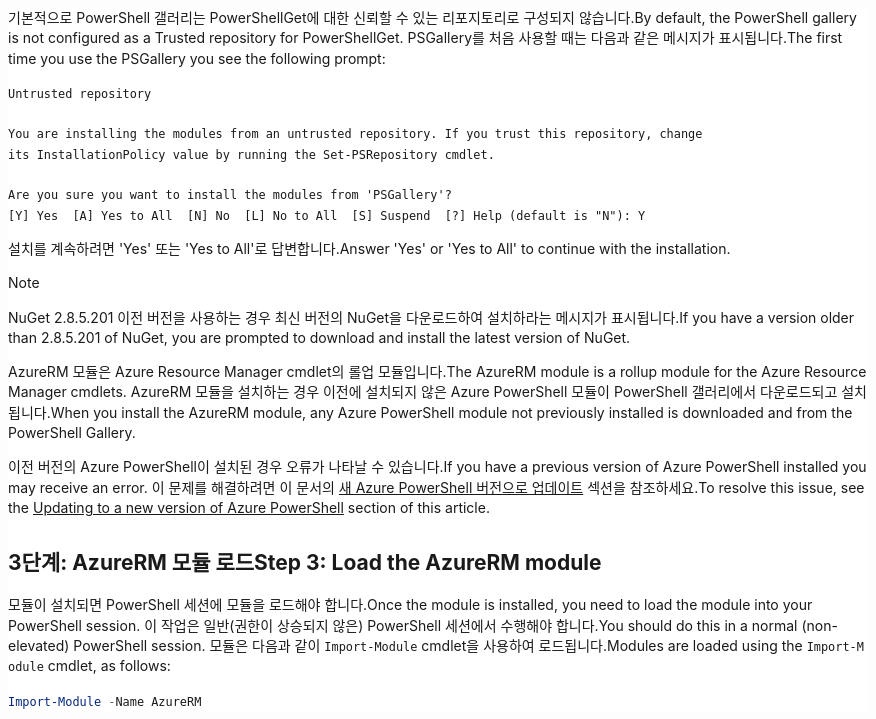 <span data-ttu-id="f86e2-120">기본적으로 PowerShell 갤러리는 PowerShellGet에 대한 신뢰할 수 있는 리포지토리로 구성되지 않습니다.</span><span class="sxs-lookup"><span data-stu-id="f86e2-120">By default, the PowerShell gallery is not configured as a Trusted repository for PowerShellGet.</span></span> <span data-ttu-id="f86e2-121">PSGallery를 처음 사용할 때는 다음과 같은 메시지가 표시됩니다.</span><span class="sxs-lookup"><span data-stu-id="f86e2-121">The first time you use the PSGallery you see the following prompt:</span></span>

```Output
Untrusted repository

You are installing the modules from an untrusted repository. If you trust this repository, change
its InstallationPolicy value by running the Set-PSRepository cmdlet.

Are you sure you want to install the modules from 'PSGallery'?
[Y] Yes  [A] Yes to All  [N] No  [L] No to All  [S] Suspend  [?] Help (default is "N"): Y
```

<span data-ttu-id="f86e2-122">설치를 계속하려면 'Yes' 또는 'Yes to All'로 답변합니다.</span><span class="sxs-lookup"><span data-stu-id="f86e2-122">Answer 'Yes' or 'Yes to All' to continue with the installation.</span></span>

> [!NOTE]
> <span data-ttu-id="f86e2-123">NuGet 2.8.5.201 이전 버전을 사용하는 경우 최신 버전의 NuGet을 다운로드하여 설치하라는 메시지가 표시됩니다.</span><span class="sxs-lookup"><span data-stu-id="f86e2-123">If you have a version older than 2.8.5.201 of NuGet, you are prompted to download and install the latest version of NuGet.</span></span>

<span data-ttu-id="f86e2-124">AzureRM 모듈은 Azure Resource Manager cmdlet의 롤업 모듈입니다.</span><span class="sxs-lookup"><span data-stu-id="f86e2-124">The AzureRM module is a rollup module for the Azure Resource Manager cmdlets.</span></span> <span data-ttu-id="f86e2-125">AzureRM 모듈을 설치하는 경우 이전에 설치되지 않은 Azure PowerShell 모듈이 PowerShell 갤러리에서 다운로드되고 설치됩니다.</span><span class="sxs-lookup"><span data-stu-id="f86e2-125">When you install the AzureRM module, any Azure PowerShell module not previously installed is downloaded and from the PowerShell Gallery.</span></span>

<span data-ttu-id="f86e2-126">이전 버전의 Azure PowerShell이 설치된 경우 오류가 나타날 수 있습니다.</span><span class="sxs-lookup"><span data-stu-id="f86e2-126">If you have a previous version of Azure PowerShell installed you may receive an error.</span></span> <span data-ttu-id="f86e2-127">이 문제를 해결하려면 이 문서의 [새 Azure PowerShell 버전으로 업데이트](#update-azps) 섹션을 참조하세요.</span><span class="sxs-lookup"><span data-stu-id="f86e2-127">To resolve this issue, see the [Updating to a new version of Azure PowerShell](#update-azps) section of this article.</span></span>

## <a name="step-3-load-the-azurerm-module"></a><span data-ttu-id="f86e2-128">3단계: AzureRM 모듈 로드</span><span class="sxs-lookup"><span data-stu-id="f86e2-128">Step 3: Load the AzureRM module</span></span>
<span data-ttu-id="f86e2-129">모듈이 설치되면 PowerShell 세션에 모듈을 로드해야 합니다.</span><span class="sxs-lookup"><span data-stu-id="f86e2-129">Once the module is installed, you need to load the module into your PowerShell session.</span></span> <span data-ttu-id="f86e2-130">이 작업은 일반(권한이 상승되지 않은) PowerShell 세션에서 수행해야 합니다.</span><span class="sxs-lookup"><span data-stu-id="f86e2-130">You should do this in a normal (non-elevated) PowerShell session.</span></span> <span data-ttu-id="f86e2-131">모듈은 다음과 같이 `Import-Module` cmdlet을 사용하여 로드됩니다.</span><span class="sxs-lookup"><span data-stu-id="f86e2-131">Modules are loaded using the `Import-Module` cmdlet, as follows:</span></span>

```powershell
Import-Module -Name AzureRM
```
